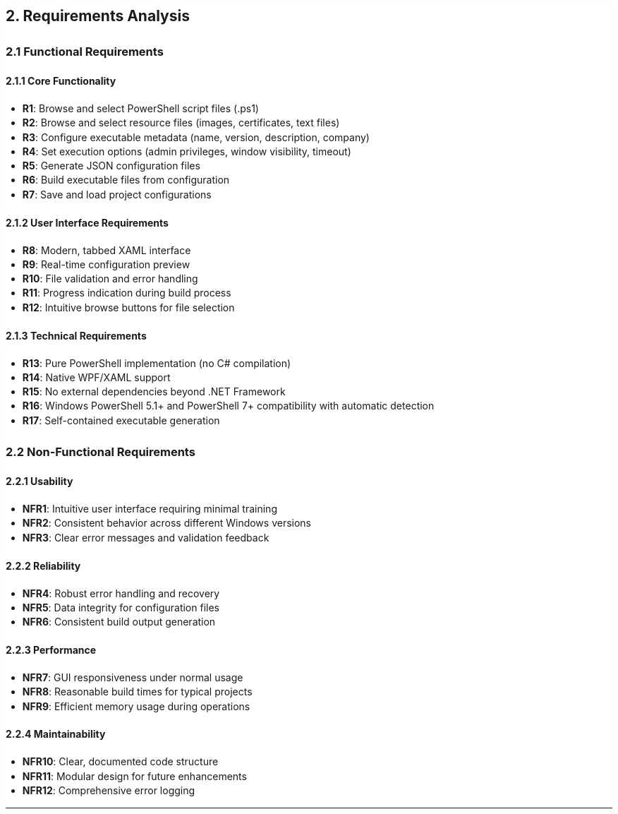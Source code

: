 
## 2. Requirements Analysis

### 2.1 Functional Requirements

#### 2.1.1 Core Functionality
- **R1**: Browse and select PowerShell script files (.ps1)
- **R2**: Browse and select resource files (images, certificates, text files)
- **R3**: Configure executable metadata (name, version, description, company)
- **R4**: Set execution options (admin privileges, window visibility, timeout)
- **R5**: Generate JSON configuration files
- **R6**: Build executable files from configuration
- **R7**: Save and load project configurations

#### 2.1.2 User Interface Requirements
- **R8**: Modern, tabbed XAML interface
- **R9**: Real-time configuration preview
- **R10**: File validation and error handling
- **R11**: Progress indication during build process
- **R12**: Intuitive browse buttons for file selection

#### 2.1.3 Technical Requirements
- **R13**: Pure PowerShell implementation (no C# compilation)
- **R14**: Native WPF/XAML support
- **R15**: No external dependencies beyond .NET Framework
- **R16**: Windows PowerShell 5.1+ and PowerShell 7+ compatibility with automatic detection
- **R17**: Self-contained executable generation

### 2.2 Non-Functional Requirements

#### 2.2.1 Usability
- **NFR1**: Intuitive user interface requiring minimal training
- **NFR2**: Consistent behavior across different Windows versions
- **NFR3**: Clear error messages and validation feedback

#### 2.2.2 Reliability
- **NFR4**: Robust error handling and recovery
- **NFR5**: Data integrity for configuration files
- **NFR6**: Consistent build output generation

#### 2.2.3 Performance
- **NFR7**: GUI responsiveness under normal usage
- **NFR8**: Reasonable build times for typical projects
- **NFR9**: Efficient memory usage during operations

#### 2.2.4 Maintainability
- **NFR10**: Clear, documented code structure
- **NFR11**: Modular design for future enhancements
- **NFR12**: Comprehensive error logging

---
